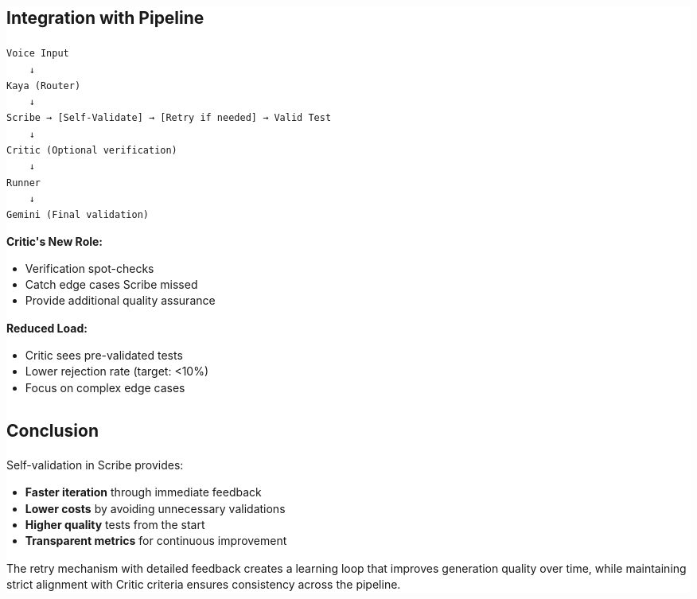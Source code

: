 ## Integration with Pipeline

```
Voice Input
    ↓
Kaya (Router)
    ↓
Scribe → [Self-Validate] → [Retry if needed] → Valid Test
    ↓
Critic (Optional verification)
    ↓
Runner
    ↓
Gemini (Final validation)
```

**Critic's New Role:**
- Verification spot-checks
- Catch edge cases Scribe missed
- Provide additional quality assurance

**Reduced Load:**
- Critic sees pre-validated tests
- Lower rejection rate (target: <10%)
- Focus on complex edge cases

## Conclusion

Self-validation in Scribe provides:
- **Faster iteration** through immediate feedback
- **Lower costs** by avoiding unnecessary validations
- **Higher quality** tests from the start
- **Transparent metrics** for continuous improvement

The retry mechanism with detailed feedback creates a learning loop that improves generation quality over time, while maintaining strict alignment with Critic criteria ensures consistency across the pipeline.
